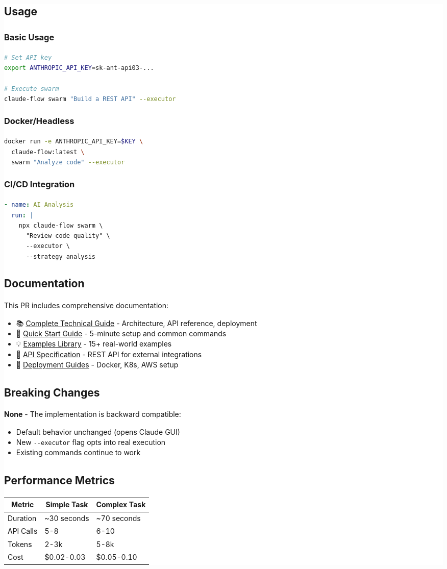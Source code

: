## Usage

### Basic Usage
```bash
# Set API key
export ANTHROPIC_API_KEY=sk-ant-api03-...

# Execute swarm
claude-flow swarm "Build a REST API" --executor
```

### Docker/Headless
```bash
docker run -e ANTHROPIC_API_KEY=$KEY \
  claude-flow:latest \
  swarm "Analyze code" --executor
```

### CI/CD Integration
```yaml
- name: AI Analysis
  run: |
    npx claude-flow swarm \
      "Review code quality" \
      --executor \
      --strategy analysis
```

## Documentation

This PR includes comprehensive documentation:

- 📚 [Complete Technical Guide](docs/REAL_SWARM_EXECUTION.md) - Architecture, API reference, deployment
- 🚀 [Quick Start Guide](docs/REAL_SWARM_QUICKSTART.md) - 5-minute setup and common commands
- 💡 [Examples Library](docs/REAL_SWARM_EXAMPLES.md) - 15+ real-world examples
- 🔌 [API Specification](docs/SWARM_API_SPECIFICATION.md) - REST API for external integrations
- 🐳 [Deployment Guides](docs/HEADLESS_DEPLOYMENT_GUIDE.md) - Docker, K8s, AWS setup

## Breaking Changes

**None** - The implementation is backward compatible:
- Default behavior unchanged (opens Claude GUI)
- New `--executor` flag opts into real execution
- Existing commands continue to work

## Performance Metrics

| Metric | Simple Task | Complex Task |
|--------|-------------|--------------|
| Duration | ~30 seconds | ~70 seconds |
| API Calls | 5-8 | 6-10 |
| Tokens | 2-3k | 5-8k |
| Cost | $0.02-0.03 | $0.05-0.10 |

